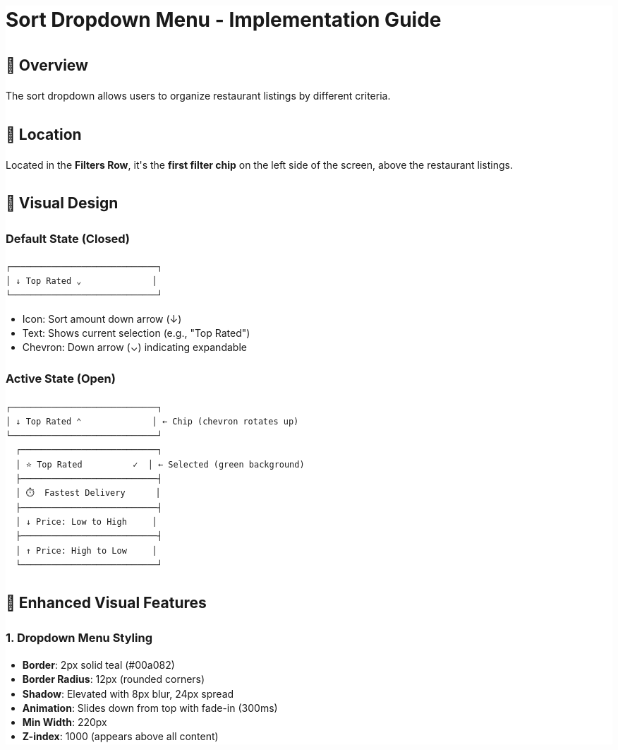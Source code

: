 # Sort Dropdown Menu - Implementation Guide

## 🎯 Overview
The sort dropdown allows users to organize restaurant listings by different criteria.

## 📍 Location
Located in the **Filters Row**, it's the **first filter chip** on the left side of the screen, above the restaurant listings.

## 🎨 Visual Design

### Default State (Closed)
```
┌─────────────────────────────┐
│ ↓ Top Rated ⌄              │
└─────────────────────────────┘
```
- Icon: Sort amount down arrow (↓)
- Text: Shows current selection (e.g., "Top Rated")
- Chevron: Down arrow (⌄) indicating expandable

### Active State (Open)
```
┌─────────────────────────────┐
│ ↓ Top Rated ⌃              │ ← Chip (chevron rotates up)
└─────────────────────────────┘
  ┌───────────────────────────┐
  │ ⭐ Top Rated          ✓  │ ← Selected (green background)
  ├───────────────────────────┤
  │ ⏱️  Fastest Delivery      │
  ├───────────────────────────┤
  │ ↓ Price: Low to High     │
  ├───────────────────────────┤
  │ ↑ Price: High to Low     │
  └───────────────────────────┘
```

## 🎨 Enhanced Visual Features

### 1. **Dropdown Menu Styling**
- **Border**: 2px solid teal (#00a082)
- **Border Radius**: 12px (rounded corners)
- **Shadow**: Elevated with 8px blur, 24px spread
- **Animation**: Slides down from top with fade-in (300ms)
- **Min Width**: 220px
- **Z-index**: 1000 (appears above all content)
